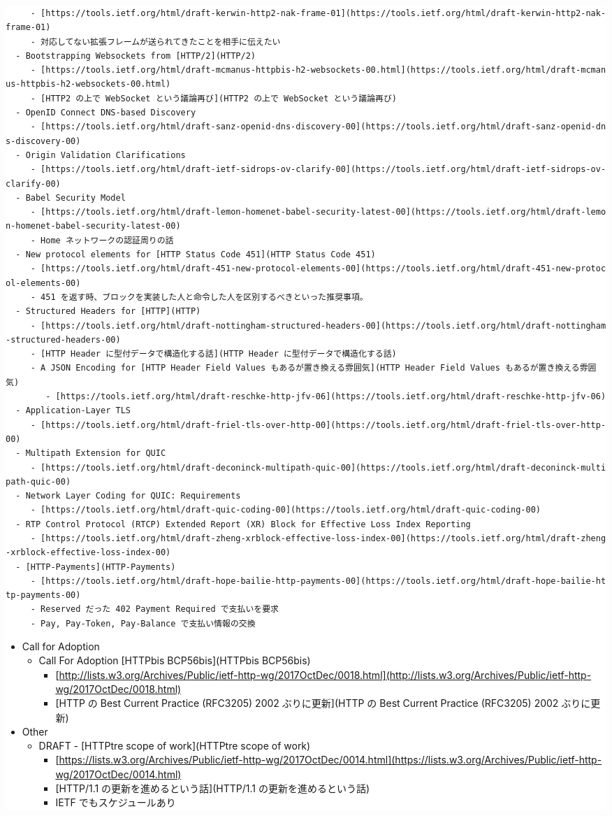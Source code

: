          - [https://tools.ietf.org/html/draft-kerwin-http2-nak-frame-01](https://tools.ietf.org/html/draft-kerwin-http2-nak-frame-01)
         - 対応してない拡張フレームが送られてきたことを相手に伝えたい
      - Bootstrapping Websockets from [HTTP/2](HTTP/2)
         - [https://tools.ietf.org/html/draft-mcmanus-httpbis-h2-websockets-00.html](https://tools.ietf.org/html/draft-mcmanus-httpbis-h2-websockets-00.html)
         - [HTTP2 の上で WebSocket という議論再び](HTTP2 の上で WebSocket という議論再び)
      - OpenID Connect DNS-based Discovery
         - [https://tools.ietf.org/html/draft-sanz-openid-dns-discovery-00](https://tools.ietf.org/html/draft-sanz-openid-dns-discovery-00)
      - Origin Validation Clarifications
         - [https://tools.ietf.org/html/draft-ietf-sidrops-ov-clarify-00](https://tools.ietf.org/html/draft-ietf-sidrops-ov-clarify-00)
      - Babel Security Model
         - [https://tools.ietf.org/html/draft-lemon-homenet-babel-security-latest-00](https://tools.ietf.org/html/draft-lemon-homenet-babel-security-latest-00)
         - Home ネットワークの認証周りの話
      - New protocol elements for [HTTP Status Code 451](HTTP Status Code 451)
         - [https://tools.ietf.org/html/draft-451-new-protocol-elements-00](https://tools.ietf.org/html/draft-451-new-protocol-elements-00)
         - 451 を返す時、ブロックを実装した人と命令した人を区別するべきといった推奨事項。
      - Structured Headers for [HTTP](HTTP)
         - [https://tools.ietf.org/html/draft-nottingham-structured-headers-00](https://tools.ietf.org/html/draft-nottingham-structured-headers-00)
         - [HTTP Header に型付データで構造化する話](HTTP Header に型付データで構造化する話)
         - A JSON Encoding for [HTTP Header Field Values もあるが置き換える雰囲気](HTTP Header Field Values もあるが置き換える雰囲気)
            - [https://tools.ietf.org/html/draft-reschke-http-jfv-06](https://tools.ietf.org/html/draft-reschke-http-jfv-06)
      - Application-Layer TLS
         - [https://tools.ietf.org/html/draft-friel-tls-over-http-00](https://tools.ietf.org/html/draft-friel-tls-over-http-00)
      - Multipath Extension for QUIC
         - [https://tools.ietf.org/html/draft-deconinck-multipath-quic-00](https://tools.ietf.org/html/draft-deconinck-multipath-quic-00)
      - Network Layer Coding for QUIC: Requirements
         - [https://tools.ietf.org/html/draft-quic-coding-00](https://tools.ietf.org/html/draft-quic-coding-00)
      - RTP Control Protocol (RTCP) Extended Report (XR) Block for Effective Loss Index Reporting
         - [https://tools.ietf.org/html/draft-zheng-xrblock-effective-loss-index-00](https://tools.ietf.org/html/draft-zheng-xrblock-effective-loss-index-00)
      - [HTTP-Payments](HTTP-Payments)
         - [https://tools.ietf.org/html/draft-hope-bailie-http-payments-00](https://tools.ietf.org/html/draft-hope-bailie-http-payments-00)
         - Reserved だった 402 Payment Required で支払いを要求
         - Pay, Pay-Token, Pay-Balance で支払い情報の交換
   - Call for Adoption
      - Call For Adoption [HTTPbis BCP56bis](HTTPbis BCP56bis)
         - [http://lists.w3.org/Archives/Public/ietf-http-wg/2017OctDec/0018.html](http://lists.w3.org/Archives/Public/ietf-http-wg/2017OctDec/0018.html)
         - [HTTP の Best Current Practice (RFC3205) 2002 ぶりに更新](HTTP の Best Current Practice (RFC3205) 2002 ぶりに更新)
- Other
   - DRAFT - [HTTPtre scope of work](HTTPtre scope of work)
      - [https://lists.w3.org/Archives/Public/ietf-http-wg/2017OctDec/0014.html](https://lists.w3.org/Archives/Public/ietf-http-wg/2017OctDec/0014.html)
      - [HTTP/1.1 の更新を進めるという話](HTTP/1.1 の更新を進めるという話)
      - IETF でもスケジュールあり

